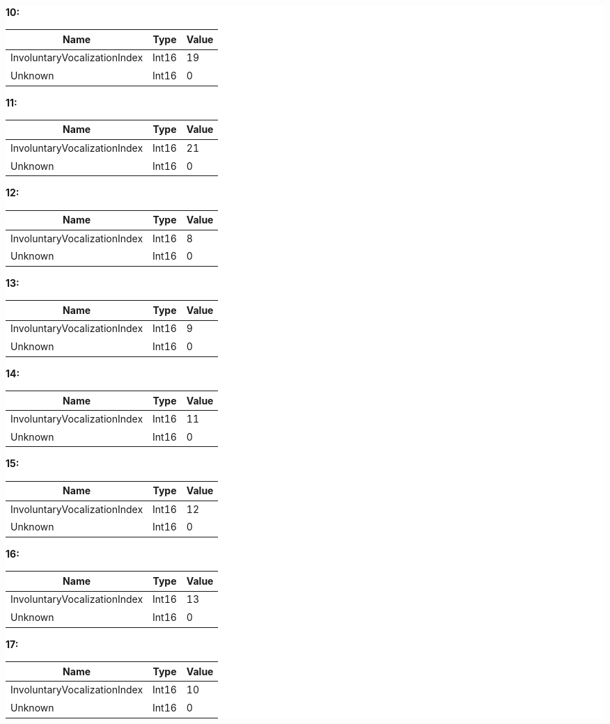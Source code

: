 
**10:**

Name	| Type	| Value
---	|---	|---	|
InvoluntaryVocalizationIndex	|Int16	|19
Unknown	|Int16	|0


**11:**

Name	| Type	| Value
---	|---	|---	|
InvoluntaryVocalizationIndex	|Int16	|21
Unknown	|Int16	|0


**12:**

Name	| Type	| Value
---	|---	|---	|
InvoluntaryVocalizationIndex	|Int16	|8
Unknown	|Int16	|0


**13:**

Name	| Type	| Value
---	|---	|---	|
InvoluntaryVocalizationIndex	|Int16	|9
Unknown	|Int16	|0


**14:**

Name	| Type	| Value
---	|---	|---	|
InvoluntaryVocalizationIndex	|Int16	|11
Unknown	|Int16	|0


**15:**

Name	| Type	| Value
---	|---	|---	|
InvoluntaryVocalizationIndex	|Int16	|12
Unknown	|Int16	|0


**16:**

Name	| Type	| Value
---	|---	|---	|
InvoluntaryVocalizationIndex	|Int16	|13
Unknown	|Int16	|0


**17:**

Name	| Type	| Value
---	|---	|---	|
InvoluntaryVocalizationIndex	|Int16	|10
Unknown	|Int16	|0
